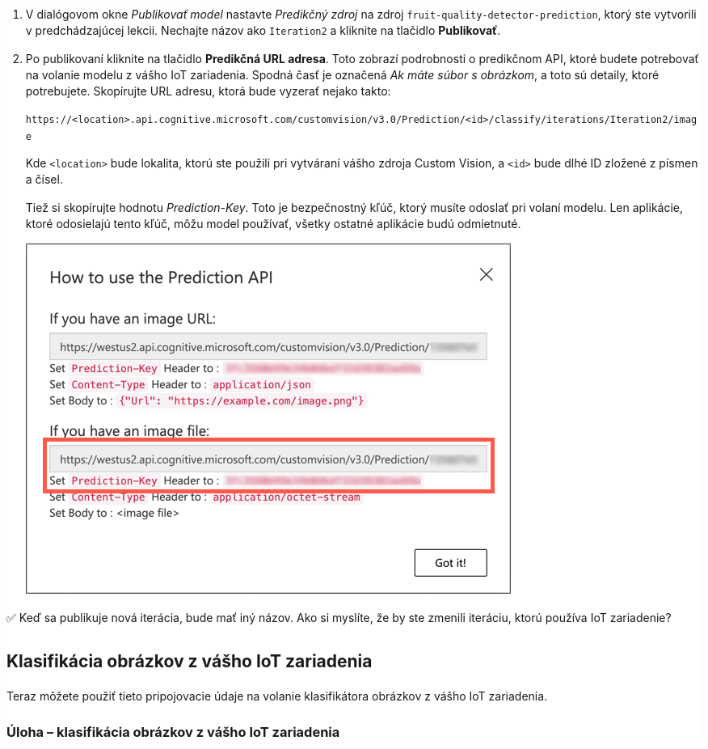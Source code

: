 1. V dialógovom okne *Publikovať model* nastavte *Predikčný zdroj* na zdroj `fruit-quality-detector-prediction`, ktorý ste vytvorili v predchádzajúcej lekcii. Nechajte názov ako `Iteration2` a kliknite na tlačidlo **Publikovať**.

1. Po publikovaní kliknite na tlačidlo **Predikčná URL adresa**. Toto zobrazí podrobnosti o predikčnom API, ktoré budete potrebovať na volanie modelu z vášho IoT zariadenia. Spodná časť je označená *Ak máte súbor s obrázkom*, a toto sú detaily, ktoré potrebujete. Skopírujte URL adresu, ktorá bude vyzerať nejako takto:

    ```output
    https://<location>.api.cognitive.microsoft.com/customvision/v3.0/Prediction/<id>/classify/iterations/Iteration2/image
    ```

    Kde `<location>` bude lokalita, ktorú ste použili pri vytváraní vášho zdroja Custom Vision, a `<id>` bude dlhé ID zložené z písmen a čísel.

    Tiež si skopírujte hodnotu *Prediction-Key*. Toto je bezpečnostný kľúč, ktorý musíte odoslať pri volaní modelu. Len aplikácie, ktoré odosielajú tento kľúč, môžu model používať, všetky ostatné aplikácie budú odmietnuté.

    ![Dialógové okno predikčného API zobrazujúce URL a kľúč](../../../../../translated_images/custom-vision-prediction-key-endpoint.30c569ffd0338864f319911f052d5e9b8c5066cb0800a26dd6f7ff5713130ad8.sk.png)

✅ Keď sa publikuje nová iterácia, bude mať iný názov. Ako si myslíte, že by ste zmenili iteráciu, ktorú používa IoT zariadenie?

## Klasifikácia obrázkov z vášho IoT zariadenia

Teraz môžete použiť tieto pripojovacie údaje na volanie klasifikátora obrázkov z vášho IoT zariadenia.

### Úloha – klasifikácia obrázkov z vášho IoT zariadenia
